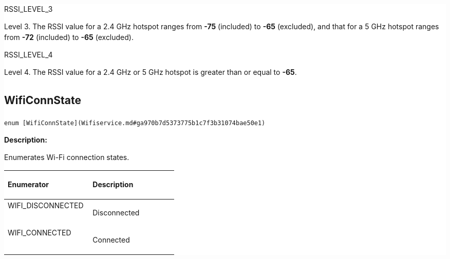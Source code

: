 <tr id="row954536684090251"><td class="cellrowborder" valign="top" width="50%" headers="mcps1.1.3.1.1 "><strong id="ggadb1b12fe6311711103e759aac7a470d4af91f262e971e83291e8bf6abe2bb7658"><a name="ggadb1b12fe6311711103e759aac7a470d4af91f262e971e83291e8bf6abe2bb7658"></a><a name="ggadb1b12fe6311711103e759aac7a470d4af91f262e971e83291e8bf6abe2bb7658"></a></strong>RSSI_LEVEL_3&nbsp;</td>
<td class="cellrowborder" valign="top" width="50%" headers="mcps1.1.3.1.2 "><p id="p1868791492090251"><a name="p1868791492090251"></a><a name="p1868791492090251"></a>Level 3. The RSSI value for a 2.4 GHz hotspot ranges from <strong id="b1887693127090251"><a name="b1887693127090251"></a><a name="b1887693127090251"></a>-75</strong> (included) to <strong id="b1015290293090251"><a name="b1015290293090251"></a><a name="b1015290293090251"></a>-65</strong> (excluded), and that for a 5 GHz hotspot ranges from <strong id="b697577476090251"><a name="b697577476090251"></a><a name="b697577476090251"></a>-72</strong> (included) to <strong id="b1512950373090251"><a name="b1512950373090251"></a><a name="b1512950373090251"></a>-65</strong> (excluded). </p>
 </td>
</tr>
<tr id="row95442908090251"><td class="cellrowborder" valign="top" width="50%" headers="mcps1.1.3.1.1 "><strong id="ggadb1b12fe6311711103e759aac7a470d4a553e0aaf0ca409a2cde703825ffbe0d2"><a name="ggadb1b12fe6311711103e759aac7a470d4a553e0aaf0ca409a2cde703825ffbe0d2"></a><a name="ggadb1b12fe6311711103e759aac7a470d4a553e0aaf0ca409a2cde703825ffbe0d2"></a></strong>RSSI_LEVEL_4&nbsp;</td>
<td class="cellrowborder" valign="top" width="50%" headers="mcps1.1.3.1.2 "><p id="p1037567919090251"><a name="p1037567919090251"></a><a name="p1037567919090251"></a>Level 4. The RSSI value for a 2.4 GHz or 5 GHz hotspot is greater than or equal to <strong id="b1765533297090251"><a name="b1765533297090251"></a><a name="b1765533297090251"></a>-65</strong>. </p>
 </td>
</tr>
</tbody>
</table>

## WifiConnState<a name="ga970b7d5373775b1c7f3b31074bae50e1"></a>

```
enum [WifiConnState](Wifiservice.md#ga970b7d5373775b1c7f3b31074bae50e1)
```

 **Description:**

Enumerates Wi-Fi connection states. 

<a name="table113063049090251"></a>
<table><thead align="left"><tr id="row562484334090251"><th class="cellrowborder" valign="top" width="50%" id="mcps1.1.3.1.1"><p id="p664270040090251"><a name="p664270040090251"></a><a name="p664270040090251"></a>Enumerator</p>
</th>
<th class="cellrowborder" valign="top" width="50%" id="mcps1.1.3.1.2"><p id="p925749837090251"><a name="p925749837090251"></a><a name="p925749837090251"></a>Description</p>
</th>
</tr>
</thead>
<tbody><tr id="row743851673090251"><td class="cellrowborder" valign="top" width="50%" headers="mcps1.1.3.1.1 "><strong id="gga970b7d5373775b1c7f3b31074bae50e1ad5eea4330187ea7e6e389f00a75172dd"><a name="gga970b7d5373775b1c7f3b31074bae50e1ad5eea4330187ea7e6e389f00a75172dd"></a><a name="gga970b7d5373775b1c7f3b31074bae50e1ad5eea4330187ea7e6e389f00a75172dd"></a></strong>WIFI_DISCONNECTED&nbsp;</td>
<td class="cellrowborder" valign="top" width="50%" headers="mcps1.1.3.1.2 "><p id="p855156540090251"><a name="p855156540090251"></a><a name="p855156540090251"></a>Disconnected </p>
 </td>
</tr>
<tr id="row168775957090251"><td class="cellrowborder" valign="top" width="50%" headers="mcps1.1.3.1.1 "><strong id="gga970b7d5373775b1c7f3b31074bae50e1a7dff20e13d4cccaafe8f5976194ca3c3"><a name="gga970b7d5373775b1c7f3b31074bae50e1a7dff20e13d4cccaafe8f5976194ca3c3"></a><a name="gga970b7d5373775b1c7f3b31074bae50e1a7dff20e13d4cccaafe8f5976194ca3c3"></a></strong>WIFI_CONNECTED&nbsp;</td>
<td class="cellrowborder" valign="top" width="50%" headers="mcps1.1.3.1.2 "><p id="p1831304810090251"><a name="p1831304810090251"></a><a name="p1831304810090251"></a>Connected </p>
 </td>
</tr>
</tbody>